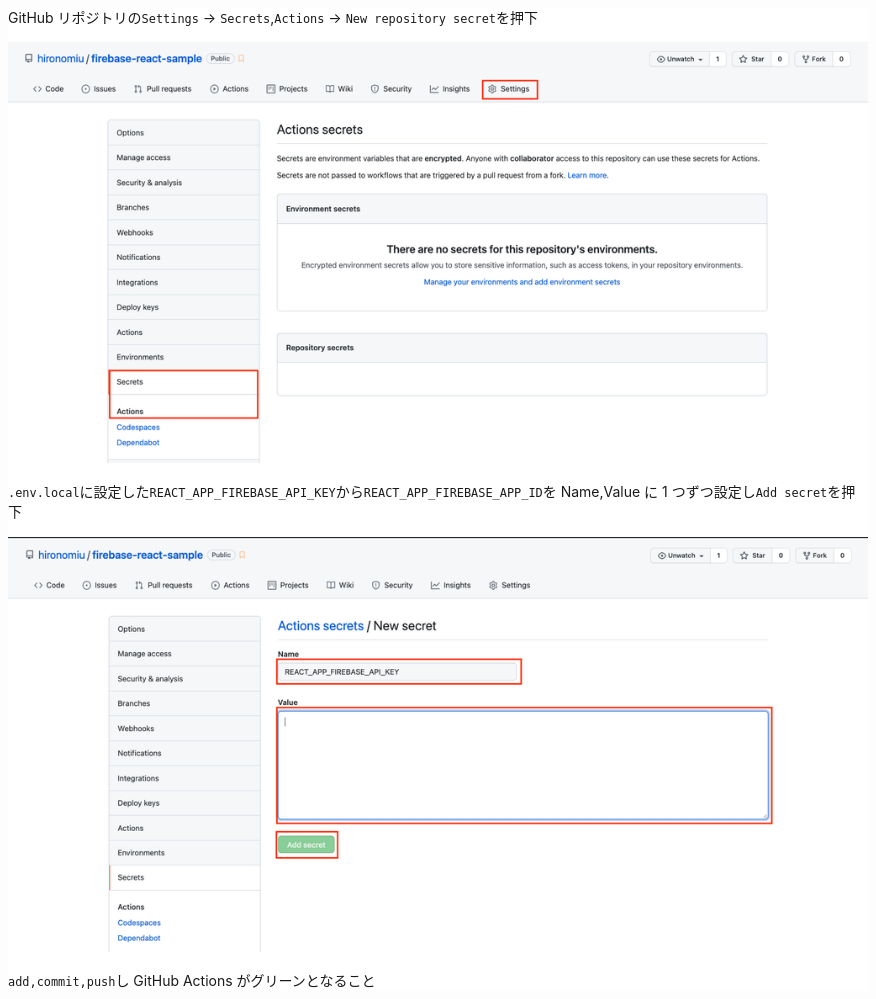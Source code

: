 GitHub リポジトリの`Settings` -> `Secrets`,`Actions` -> `New repository secret`を押下

![secrets-01](./images/secrets-01.png)

`.env.local`に設定した`REACT_APP_FIREBASE_API_KEY`から`REACT_APP_FIREBASE_APP_ID`を Name,Value に 1 つずつ設定し`Add secret`を押下

![secrets-02](./images/secrets-02.png)

`add,commit,push`し GitHub Actions がグリーンとなること
